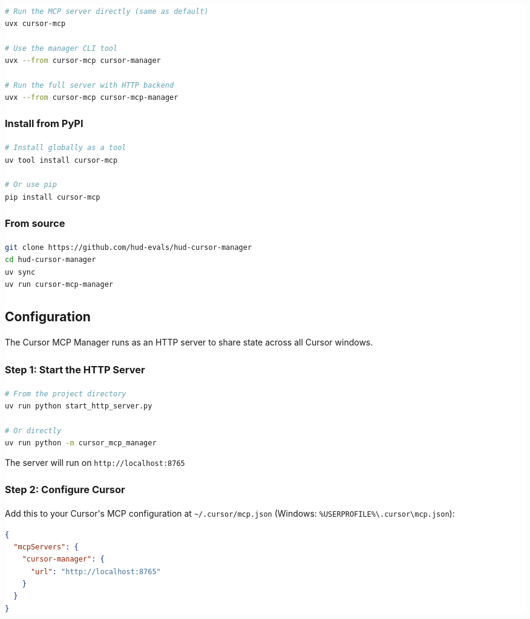 ```bash
# Run the MCP server directly (same as default)
uvx cursor-mcp

# Use the manager CLI tool
uvx --from cursor-mcp cursor-manager

# Run the full server with HTTP backend
uvx --from cursor-mcp cursor-mcp-manager
```

### Install from PyPI

```bash
# Install globally as a tool
uv tool install cursor-mcp

# Or use pip
pip install cursor-mcp
```

### From source

```bash
git clone https://github.com/hud-evals/hud-cursor-manager
cd hud-cursor-manager
uv sync
uv run cursor-mcp-manager
```

## Configuration

The Cursor MCP Manager runs as an HTTP server to share state across all Cursor windows.

### Step 1: Start the HTTP Server

```bash
# From the project directory
uv run python start_http_server.py

# Or directly
uv run python -m cursor_mcp_manager
```

The server will run on `http://localhost:8765`

### Step 2: Configure Cursor

Add this to your Cursor's MCP configuration at `~/.cursor/mcp.json` (Windows: `%USERPROFILE%\.cursor\mcp.json`):

```json
{
  "mcpServers": {
    "cursor-manager": {
      "url": "http://localhost:8765"
    }
  }
}
```

